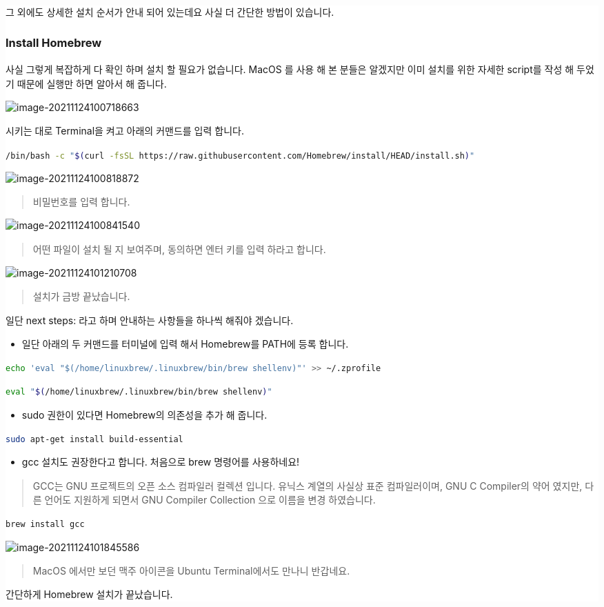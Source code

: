 그 외에도 상세한 설치 순서가 안내 되어 있는데요 사실 더 간단한 방법이 있습니다.

### Install Homebrew

사실 그렇게 복잡하게 다 확인 하며 설치 할 필요가 없습니다. MacOS 를 사용 해 본 분들은 알겠지만 이미 설치를 위한 자세한 script를 작성 해 두었기 때문에 실행만 하면 알아서 해 줍니다.

![image-20211124100718663](https://raw.githubusercontent.com/Shane-Park/mdblog/main/OS/linux/ubuntu/brew-hugo.assets/image-20211124100718663.webp)

시키는 대로 Terminal을 켜고 아래의 커맨드를 입력 합니다.

```bash
/bin/bash -c "$(curl -fsSL https://raw.githubusercontent.com/Homebrew/install/HEAD/install.sh)"
```

![image-20211124100818872](https://raw.githubusercontent.com/Shane-Park/mdblog/main/OS/linux/ubuntu/brew-hugo.assets/image-20211124100818872.webp)

> 비밀번호를 입력 합니다.

![image-20211124100841540](https://raw.githubusercontent.com/Shane-Park/mdblog/main/OS/linux/ubuntu/brew-hugo.assets/image-20211124100841540.webp)

> 어떤 파일이 설치 될 지 보여주며, 동의하면 엔터 키를 입력 하라고 합니다.

![image-20211124101210708](https://raw.githubusercontent.com/Shane-Park/mdblog/main/OS/linux/ubuntu/brew-hugo.assets/image-20211124101210708.webp)

> 설치가 금방 끝났습니다.

일단 next steps: 라고 하며 안내하는 사항들을 하나씩 해줘야 겠습니다.

- 일단 아래의 두 커맨드를 터미널에 입력 해서 Homebrew를 PATH에 등록 합니다.

```bash
echo 'eval "$(/home/linuxbrew/.linuxbrew/bin/brew shellenv)"' >> ~/.zprofile
```

```bash
eval "$(/home/linuxbrew/.linuxbrew/bin/brew shellenv)"
```

- sudo 권한이 있다면 Homebrew의 의존성을 추가 해 줍니다.

```bash
sudo apt-get install build-essential
```

- gcc 설치도 권장한다고 합니다. 처음으로 brew 명령어를 사용하네요!

> GCC는 GNU 프로젝트의 오픈 소스 컴파일러 컬렉션 입니다. 유닉스 계열의 사실상 표준 컴파일러이며, GNU C Compiler의 약어 였지만, 다른 언어도 지원하게 되면서 GNU Compiler Collection 으로 이름을 변경 하였습니다.

```bash
brew install gcc
```

![image-20211124101845586](https://raw.githubusercontent.com/Shane-Park/mdblog/main/OS/linux/ubuntu/brew-hugo.assets/image-20211124101845586.webp)

> MacOS 에서만 보던 맥주 아이콘을 Ubuntu Terminal에서도 만나니 반갑네요.

간단하게 Homebrew 설치가 끝났습니다.
